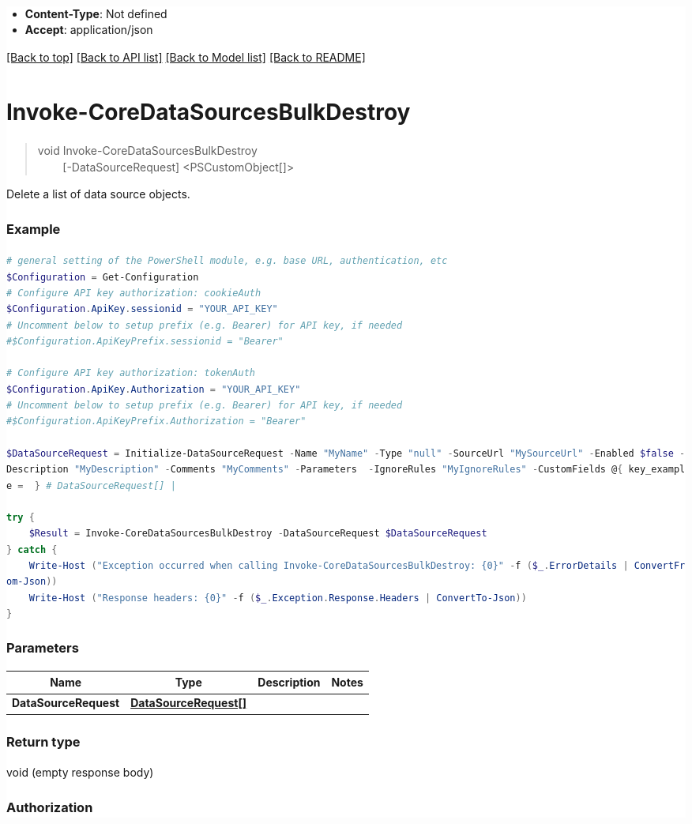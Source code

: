  - **Content-Type**: Not defined
 - **Accept**: application/json

[[Back to top]](#) [[Back to API list]](../README.md#documentation-for-api-endpoints) [[Back to Model list]](../README.md#documentation-for-models) [[Back to README]](../README.md)

<a id="Invoke-CoreDataSourcesBulkDestroy"></a>
# **Invoke-CoreDataSourcesBulkDestroy**
> void Invoke-CoreDataSourcesBulkDestroy<br>
> &nbsp;&nbsp;&nbsp;&nbsp;&nbsp;&nbsp;&nbsp;&nbsp;[-DataSourceRequest] <PSCustomObject[]><br>



Delete a list of data source objects.

### Example
```powershell
# general setting of the PowerShell module, e.g. base URL, authentication, etc
$Configuration = Get-Configuration
# Configure API key authorization: cookieAuth
$Configuration.ApiKey.sessionid = "YOUR_API_KEY"
# Uncomment below to setup prefix (e.g. Bearer) for API key, if needed
#$Configuration.ApiKeyPrefix.sessionid = "Bearer"

# Configure API key authorization: tokenAuth
$Configuration.ApiKey.Authorization = "YOUR_API_KEY"
# Uncomment below to setup prefix (e.g. Bearer) for API key, if needed
#$Configuration.ApiKeyPrefix.Authorization = "Bearer"

$DataSourceRequest = Initialize-DataSourceRequest -Name "MyName" -Type "null" -SourceUrl "MySourceUrl" -Enabled $false -Description "MyDescription" -Comments "MyComments" -Parameters  -IgnoreRules "MyIgnoreRules" -CustomFields @{ key_example =  } # DataSourceRequest[] | 

try {
    $Result = Invoke-CoreDataSourcesBulkDestroy -DataSourceRequest $DataSourceRequest
} catch {
    Write-Host ("Exception occurred when calling Invoke-CoreDataSourcesBulkDestroy: {0}" -f ($_.ErrorDetails | ConvertFrom-Json))
    Write-Host ("Response headers: {0}" -f ($_.Exception.Response.Headers | ConvertTo-Json))
}
```

### Parameters

Name | Type | Description  | Notes
------------- | ------------- | ------------- | -------------
 **DataSourceRequest** | [**DataSourceRequest[]**](DataSourceRequest.md)|  | 

### Return type

void (empty response body)

### Authorization
